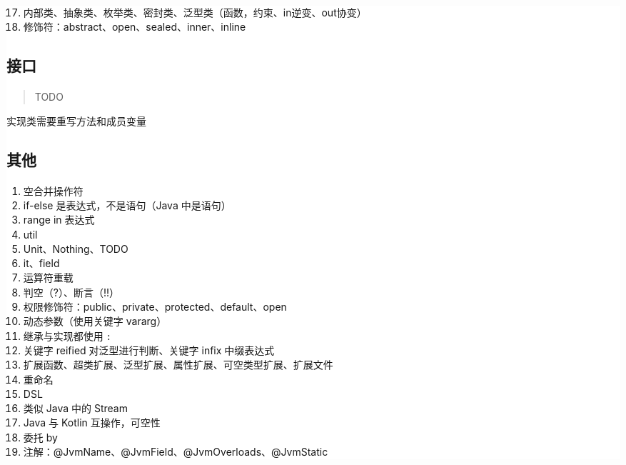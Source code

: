 17. 内部类、抽象类、枚举类、密封类、泛型类（函数，约束、in逆变、out协变）
18. 修饰符：abstract、open、sealed、inner、inline



## 接口

> TODO

实现类需要重写方法和成员变量



## 其他

1. 空合并操作符 
2. if-else 是表达式，不是语句（Java 中是语句）
3. range in 表达式
4. util
5. Unit、Nothing、TODO
6. it、field
7. 运算符重载
8. 判空（?）、断言（!!）
9. 权限修饰符：public、private、protected、default、open
10. 动态参数（使用关键字 vararg）
11. 继承与实现都使用 `:`
12. 关键字 reified 对泛型进行判断、关键字 infix 中缀表达式
13. 扩展函数、超类扩展、泛型扩展、属性扩展、可空类型扩展、扩展文件
14. 重命名
15. DSL
16. 类似 Java 中的 Stream
17. Java 与 Kotlin 互操作，可空性
18. 委托 by
19. 注解：@JvmName、@JvmField、@JvmOverloads、@JvmStatic

